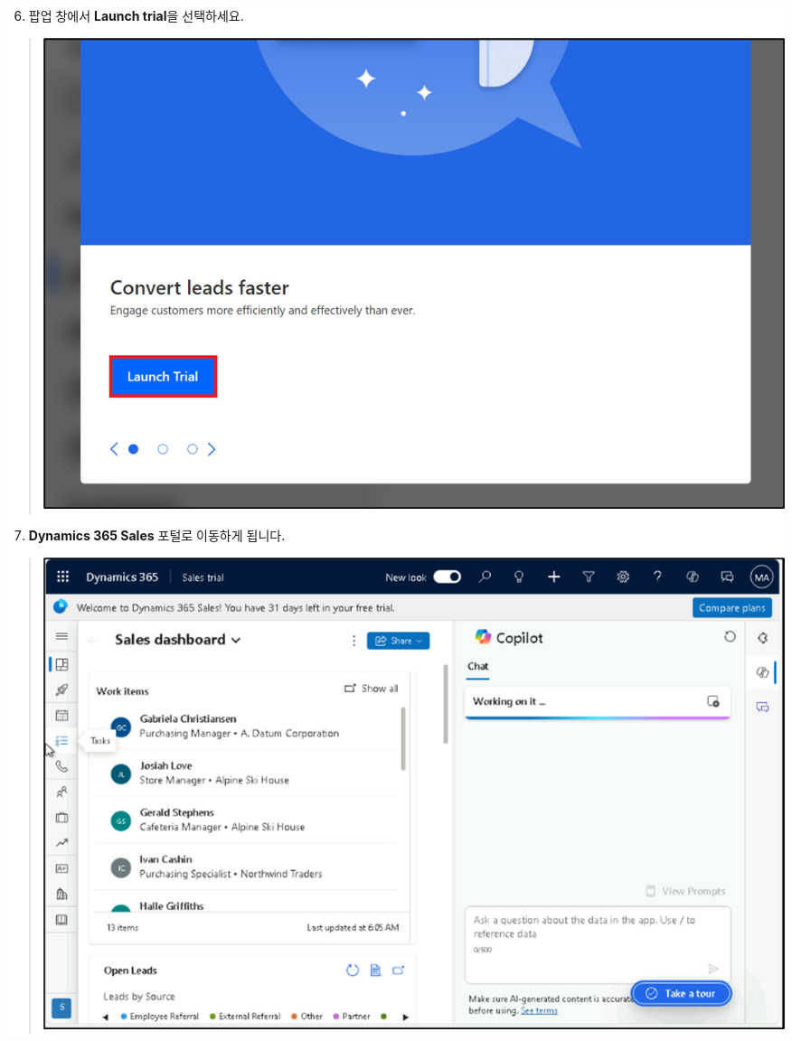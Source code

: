 6.  팝업 창에서 **Launch trial**을 선택하세요.

> ![Screenshot](./media/image70.png)

7.  **Dynamics 365 Sales** 포털로 이동하게 됩니다.

> ![Screenshot](./media/image71.png)
